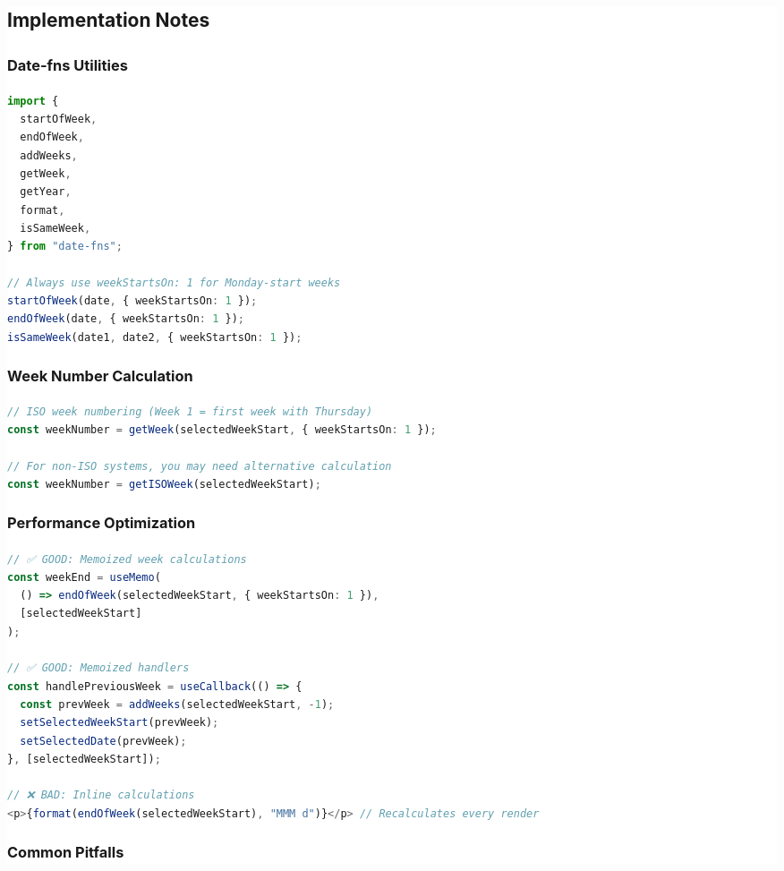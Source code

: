 ## Implementation Notes

### Date-fns Utilities

```typescript
import {
  startOfWeek,
  endOfWeek,
  addWeeks,
  getWeek,
  getYear,
  format,
  isSameWeek,
} from "date-fns";

// Always use weekStartsOn: 1 for Monday-start weeks
startOfWeek(date, { weekStartsOn: 1 });
endOfWeek(date, { weekStartsOn: 1 });
isSameWeek(date1, date2, { weekStartsOn: 1 });
```

### Week Number Calculation

```typescript
// ISO week numbering (Week 1 = first week with Thursday)
const weekNumber = getWeek(selectedWeekStart, { weekStartsOn: 1 });

// For non-ISO systems, you may need alternative calculation
const weekNumber = getISOWeek(selectedWeekStart);
```

### Performance Optimization

```typescript
// ✅ GOOD: Memoized week calculations
const weekEnd = useMemo(
  () => endOfWeek(selectedWeekStart, { weekStartsOn: 1 }),
  [selectedWeekStart]
);

// ✅ GOOD: Memoized handlers
const handlePreviousWeek = useCallback(() => {
  const prevWeek = addWeeks(selectedWeekStart, -1);
  setSelectedWeekStart(prevWeek);
  setSelectedDate(prevWeek);
}, [selectedWeekStart]);

// ❌ BAD: Inline calculations
<p>{format(endOfWeek(selectedWeekStart), "MMM d")}</p> // Recalculates every render
```

### Common Pitfalls
